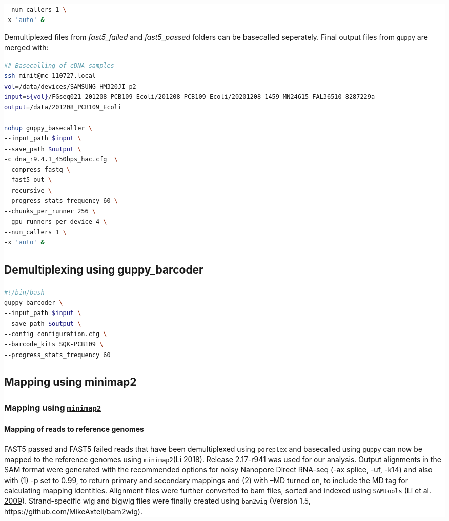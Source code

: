 ``` bash
--num_callers 1 \
-x 'auto' &
```

Demultiplexed files from *fast5\_failed* and *fast5\_passed* folders can
be basecalled seperately. Final output files from `guppy` are merged
with:

``` bash
## Basecalling of cDNA samples
ssh minit@mc-110727.local
vol=/data/devices/SAMSUNG-HM320JI-p2
input=${vol}/FGseq021_201208_PCB109_Ecoli/201208_PCB109_Ecoli/20201208_1459_MN24615_FAL36510_8287229a
output=/data/201208_PCB109_Ecoli

nohup guppy_basecaller \
--input_path $input \
--save_path $output \
-c dna_r9.4.1_450bps_hac.cfg  \
--compress_fastq \
--fast5_out \
--recursive \
--progress_stats_frequency 60 \
--chunks_per_runner 256 \
--gpu_runners_per_device 4 \
--num_callers 1 \
-x 'auto' &
```

## Demultiplexing using guppy\_barcoder

``` bash
#!/bin/bash
guppy_barcoder \
--input_path $input \
--save_path $output \
--config configuration.cfg \
--barcode_kits SQK-PCB109 \
--progress_stats_frequency 60
```

## Mapping using minimap2

### Mapping using [`minimap2`](https://github.com/lh3/minimap2)

#### Mapping of reads to reference genomes

FAST5 passed and FAST5 failed reads that have been demultiplexed using
`poreplex` and basecalled using `guppy` can now be mapped to the
reference genomes using
[`minimap2`](https://github.com/lh3/minimap2)([Li 2018](#ref-Li2018)).
Release 2.17-r941 was used for our analysis. Output alignments in the
SAM format were generated with the recommended options for noisy
Nanopore Direct RNA-seq (-ax splice, -uf, -k14) and also with (1) -p set
to 0.99, to return primary and secondary mappings and (2) with –MD
turned on, to include the MD tag for calculating mapping identities.
Alignment files were further converted to bam files, sorted and indexed
using `SAMtools` ([Li et al. 2009](#ref-Li2009)). Strand-specific wig
and bigwig files were finally created using `bam2wig` (Version 1.5,
<https://github.com/MikeAxtell/bam2wig>).
